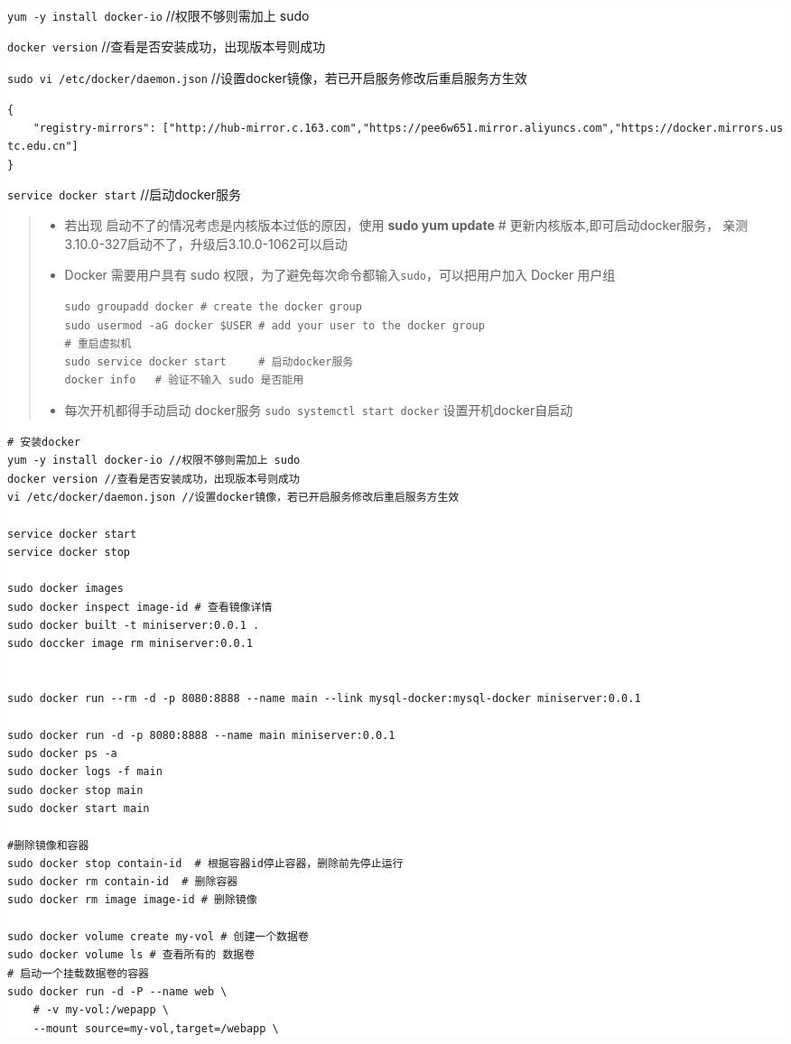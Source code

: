 `yum -y install docker-io` //权限不够则需加上 sudo

`docker version` //查看是否安装成功，出现版本号则成功

`sudo vi /etc/docker/daemon.json` //设置docker镜像，若已开启服务修改后重启服务方生效

```
{
    "registry-mirrors": ["http://hub-mirror.c.163.com","https://pee6w651.mirror.aliyuncs.com","https://docker.mirrors.ustc.edu.cn"]
}
```

`service docker start` //启动docker服务

> -  若出现 启动不了的情况考虑是内核版本过低的原因，使用 **sudo yum update**  # 更新内核版本,即可启动docker服务， 亲测 3.10.0-327启动不了，升级后3.10.0-1062可以启动
>
> - Docker 需要用户具有 sudo 权限，为了避免每次命令都输入`sudo`，可以把用户加入 Docker 用户组  
>
>   ```shell
>   sudo groupadd docker # create the docker group
>   sudo usermod -aG docker $USER # add your user to the docker group
>   # 重启虚拟机
>   sudo service docker start     # 启动docker服务
>   docker info   # 验证不输入 sudo 是否能用
>   ```
>   
> - 每次开机都得手动启动 docker服务   `sudo systemctl start docker` 设置开机docker自启动
>
>   
>

```shell
# 安装docker
yum -y install docker-io //权限不够则需加上 sudo
docker version //查看是否安装成功，出现版本号则成功
vi /etc/docker/daemon.json //设置docker镜像，若已开启服务修改后重启服务方生效

service docker start
service docker stop

sudo docker images
sudo docker inspect image-id # 查看镜像详情
sudo docker built -t miniserver:0.0.1 .
sudo doccker image rm miniserver:0.0.1


sudo docker run --rm -d -p 8080:8888 --name main --link mysql-docker:mysql-docker miniserver:0.0.1

sudo docker run -d -p 8080:8888 --name main miniserver:0.0.1 
sudo docker ps -a
sudo docker logs -f main
sudo docker stop main
sudo docker start main

#删除镜像和容器
sudo docker stop contain-id  # 根据容器id停止容器，删除前先停止运行
sudo docker rm contain-id  # 删除容器
sudo docker rm image image-id # 删除镜像

sudo docker volume create my-vol # 创建一个数据卷
sudo docker volume ls # 查看所有的 数据卷
# 启动一个挂载数据卷的容器
sudo docker run -d -P --name web \
    # -v my-vol:/wepapp \
    --mount source=my-vol,target=/webapp \
```